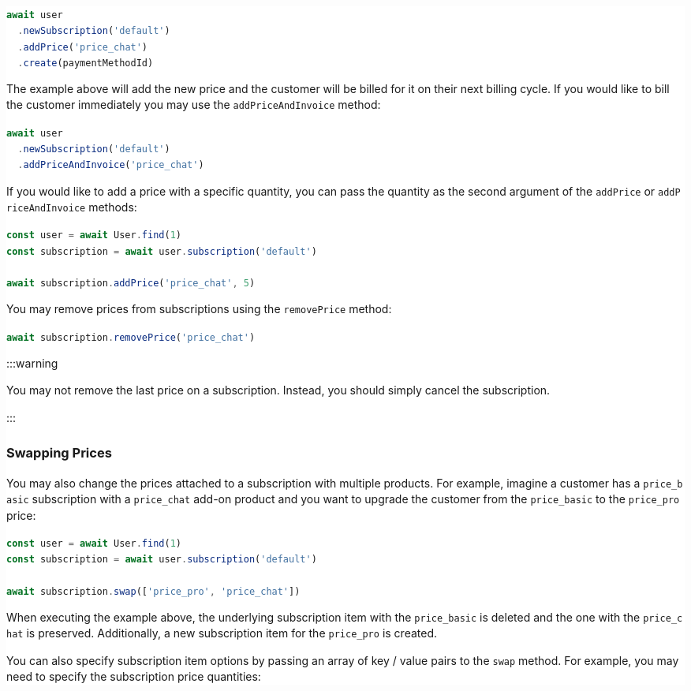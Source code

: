 ```ts
await user
  .newSubscription('default')
  .addPrice('price_chat')
  .create(paymentMethodId)
```

The example above will add the new price and the customer will be billed for it on their next billing cycle. If you would like to bill the customer immediately you may use the `addPriceAndInvoice` method:

```ts
await user
  .newSubscription('default')
  .addPriceAndInvoice('price_chat')
```

If you would like to add a price with a specific quantity, you can pass the quantity as the second argument of the `addPrice` or `addPriceAndInvoice` methods:

```ts
const user = await User.find(1)
const subscription = await user.subscription('default')

await subscription.addPrice('price_chat', 5)
```

You may remove prices from subscriptions using the `removePrice` method:

```ts
await subscription.removePrice('price_chat')
```

:::warning

You may not remove the last price on a subscription. Instead, you should simply cancel the subscription.

:::

### Swapping Prices

You may also change the prices attached to a subscription with multiple products. For example, imagine a customer has a `price_basic` subscription with a `price_chat` add-on product and you want to upgrade the customer from the `price_basic` to the `price_pro` price:

```ts
const user = await User.find(1)
const subscription = await user.subscription('default')

await subscription.swap(['price_pro', 'price_chat'])
```

When executing the example above, the underlying subscription item with the `price_basic` is deleted and the one with the `price_chat` is preserved. Additionally, a new subscription item for the `price_pro` is created.

You can also specify subscription item options by passing an array of key / value pairs to the `swap` method. For example, you may need to specify the subscription price quantities:
